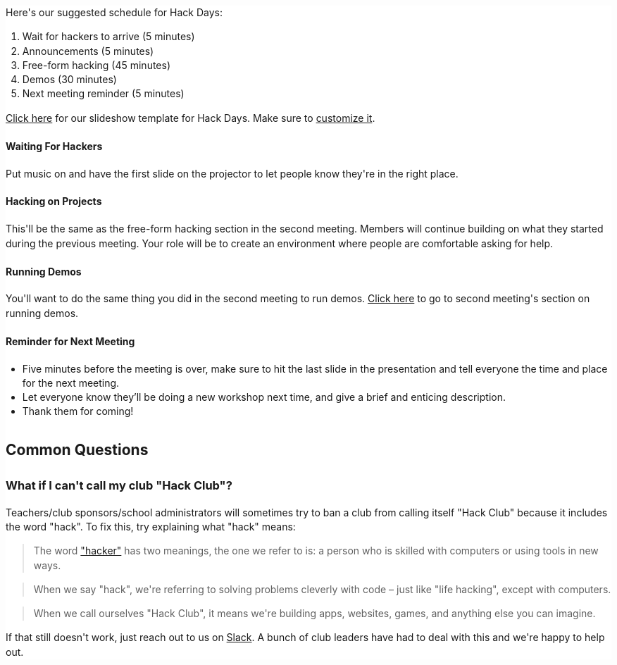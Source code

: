 Here's our suggested schedule for Hack Days:

1. Wait for hackers to arrive (5 minutes)
2. Announcements (5 minutes)
3. Free-form hacking (45 minutes)
4. Demos (30 minutes)
5. Next meeting reminder (5 minutes)

[Click here][hack_day_template] for our slideshow template for Hack Days. Make
sure to [customize it](#slideshow-presentations).

[slideshow]: https://docs.google.com/presentation/d/1uIcNYRY5ZLaLgEMO_1p-ZPmdaxeh1osy-0UpDjG2Z7w/edit?usp=sharing

#### Waiting For Hackers

Put music on and have the first slide on the projector to let people know
they're in the right place.

#### Hacking on Projects

This'll be the same as the free-form hacking section in the second meeting.
Members will continue building on what they started during the previous
meeting. Your role will be to create an environment where people are
comfortable asking for help.

#### Running Demos

You'll want to do the same thing you did in the second meeting to run demos.
[Click here](#demos) to go to second meeting's section on running demos.

#### Reminder for Next Meeting

- Five minutes before the meeting is over, make sure to hit the last slide in
  the presentation and tell everyone the time and place for the next meeting.
- Let everyone know they’ll be doing a new workshop next time, and give a
  brief and enticing description.
- Thank them for coming!

## Common Questions

### What if I can't call my club "Hack Club"?

Teachers/club sponsors/school administrators will sometimes try to ban a club from calling itself "Hack Club" because it includes the word "hack". To fix this, try explaining what "hack" means:

> The word ["hacker"](http://www.dictionary.com/browse/hacker) has two meanings, the one we refer to is: a person who is skilled with computers or using tools in new ways.

> When we say "hack", we're referring to solving problems cleverly with code – just like "life hacking", except with computers.

> When we call ourselves "Hack Club", it means we're building apps, websites, games, and anything else you can imagine.

If that still doesn't work, just reach out to us on [Slack](https://hackclub.slack.com/messages/C0J7C6YET/). A bunch of club leaders have had to deal with this and we're happy to help out.


[lowell_club_application]: https://docs.google.com/forms/d/1Tr8OkMX3IN8SWsYkWeTTW4GIyNSDdvco8uks9UE_FOE/viewform
[club_constitution_template]: constitution.md
[1]: #waiting-for-hackers-to-arrive
[2]: #introduction-presentation
[3]: #name-game
[4]: #first-website-workshop
[5]: #free-form-hacking
[6]: #second-meeting-reminder
[playlist]: https://open.spotify.com/user/zachlatta/playlist/16lRCHBANauZr4utynaA2B
[1]: #wait-for-hackers-to-arrive
[2]: #announcements
[3]: #example-demo
[4]: #hacking-time
[5]: #demos
[demo]: https://www.youtube.com/watch?v=MY01d647S9Y
[first_meeting_template]: https://docs.google.com/presentation/d/1QhErlJS6rnqu78guPBWuJ1SUyPJKLbxzLNuSN9qVw0c/edit
[second_meeting_template]: https://docs.google.com/presentation/d/1WCerU9JhJY6L5kM7SrIlYcABwxpqcjmxmSRXilvWAaY/edit
[workshop_day_template]: https://docs.google.com/presentation/d/1LnbH5c7K-V608jMXNk3VyoVaZLaEuet7faHZCbYhOCs/edit
[hack_day_template]: https://docs.google.com/presentation/d/1uIcNYRY5ZLaLgEMO_1p-ZPmdaxeh1osy-0UpDjG2Z7w/edit
[workshop_order]: ../workshops/README.md#tracks
[first_workshop]: #first-website-workshop
